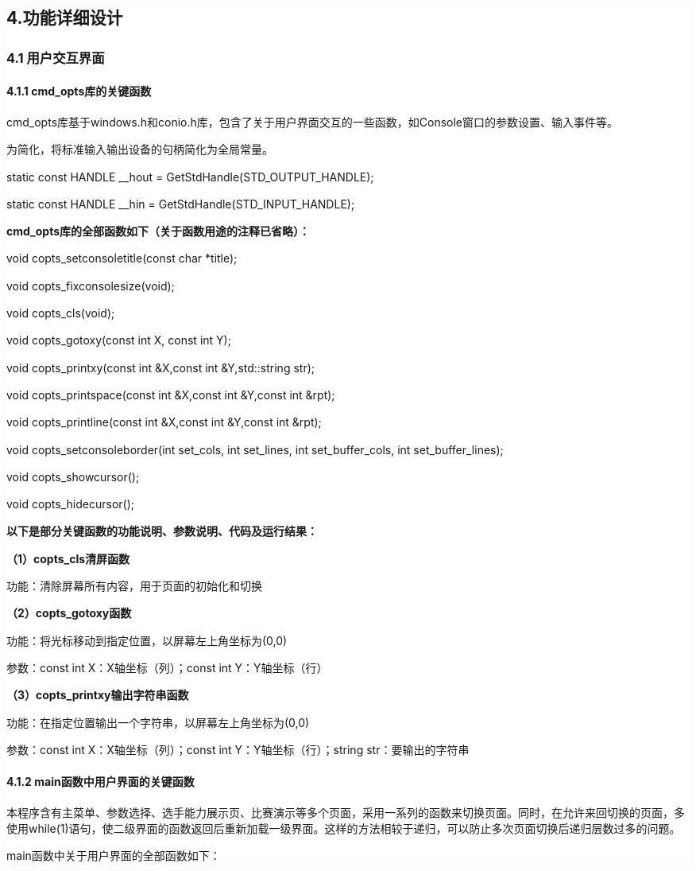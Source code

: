 ## 4.功能详细设计

### 4.1 用户交互界面

#### 4.1.1 cmd_opts库的关键函数

cmd_opts库基于windows.h和conio.h库，包含了关于用户界面交互的一些函数，如Console窗口的参数设置、输入事件等。

为简化，将标准输入输出设备的句柄简化为全局常量。

static const HANDLE __hout = GetStdHandle(STD_OUTPUT_HANDLE); 

static const HANDLE __hin  = GetStdHandle(STD_INPUT_HANDLE); 

**cmd_opts库的全部函数如下（关于函数用途的注释已省略）：**

void copts_setconsoletitle(const char *title);

void copts_fixconsolesize(void);

void copts_cls(void);

void copts_gotoxy(const int X, const int Y);

void copts_printxy(const int &X,const int &Y,std::string str);

void copts_printspace(const int &X,const int &Y,const int &rpt);

void copts_printline(const int &X,const int &Y,const int &rpt);

void copts_setconsoleborder(int set_cols, int set_lines, int set_buffer_cols, int set_buffer_lines);

void copts_showcursor();

void copts_hidecursor();

**以下是部分关键函数的功能说明、参数说明、代码及运行结果：**

**（1）copts_cls清屏函数**

功能：清除屏幕所有内容，用于页面的初始化和切换

**（2）copts_gotoxy函数**

功能：将光标移动到指定位置，以屏幕左上角坐标为(0,0)

参数：const int X：X轴坐标（列）；const int Y：Y轴坐标（行）

**（3）copts_printxy输出字符串函数**

功能：在指定位置输出一个字符串，以屏幕左上角坐标为(0,0)

参数：const int X：X轴坐标（列）；const int Y：Y轴坐标（行）；string str：要输出的字符串

#### 4.1.2 main函数中用户界面的关键函数

   本程序含有主菜单、参数选择、选手能力展示页、比赛演示等多个页面，采用一系列的函数来切换页面。同时，在允许来回切换的页面，多使用while(1)语句，使二级界面的函数返回后重新加载一级界面。这样的方法相较于递归，可以防止多次页面切换后递归层数过多的问题。

main函数中关于用户界面的全部函数如下：

